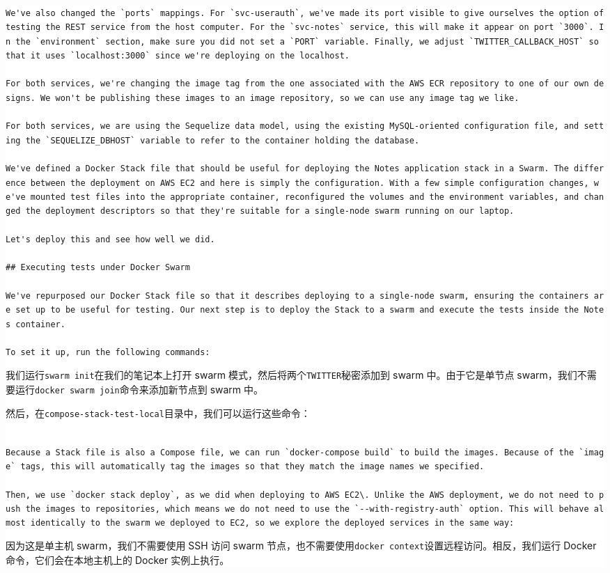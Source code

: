 ```
We've also changed the `ports` mappings. For `svc-userauth`, we've made its port visible to give ourselves the option of testing the REST service from the host computer. For the `svc-notes` service, this will make it appear on port `3000`. In the `environment` section, make sure you did not set a `PORT` variable. Finally, we adjust `TWITTER_CALLBACK_HOST` so that it uses `localhost:3000` since we're deploying on the localhost.

For both services, we're changing the image tag from the one associated with the AWS ECR repository to one of our own designs. We won't be publishing these images to an image repository, so we can use any image tag we like.  

For both services, we are using the Sequelize data model, using the existing MySQL-oriented configuration file, and setting the `SEQUELIZE_DBHOST` variable to refer to the container holding the database. 

We've defined a Docker Stack file that should be useful for deploying the Notes application stack in a Swarm. The difference between the deployment on AWS EC2 and here is simply the configuration. With a few simple configuration changes, we've mounted test files into the appropriate container, reconfigured the volumes and the environment variables, and changed the deployment descriptors so that they're suitable for a single-node swarm running on our laptop.

Let's deploy this and see how well we did.

## Executing tests under Docker Swarm

We've repurposed our Docker Stack file so that it describes deploying to a single-node swarm, ensuring the containers are set up to be useful for testing. Our next step is to deploy the Stack to a swarm and execute the tests inside the Notes container.

To set it up, run the following commands:

```

我们运行`swarm init`在我们的笔记本上打开 swarm 模式，然后将两个`TWITTER`秘密添加到 swarm 中。由于它是单节点 swarm，我们不需要运行`docker swarm join`命令来添加新节点到 swarm 中。

然后，在`compose-stack-test-local`目录中，我们可以运行这些命令：

```

Because a Stack file is also a Compose file, we can run `docker-compose build` to build the images. Because of the `image` tags, this will automatically tag the images so that they match the image names we specified.

Then, we use `docker stack deploy`, as we did when deploying to AWS EC2\. Unlike the AWS deployment, we do not need to push the images to repositories, which means we do not need to use the `--with-registry-auth` option. This will behave almost identically to the swarm we deployed to EC2, so we explore the deployed services in the same way:

```

因为这是单主机 swarm，我们不需要使用 SSH 访问 swarm 节点，也不需要使用`docker context`设置远程访问。相反，我们运行 Docker 命令，它们会在本地主机上的 Docker 实例上执行。 
